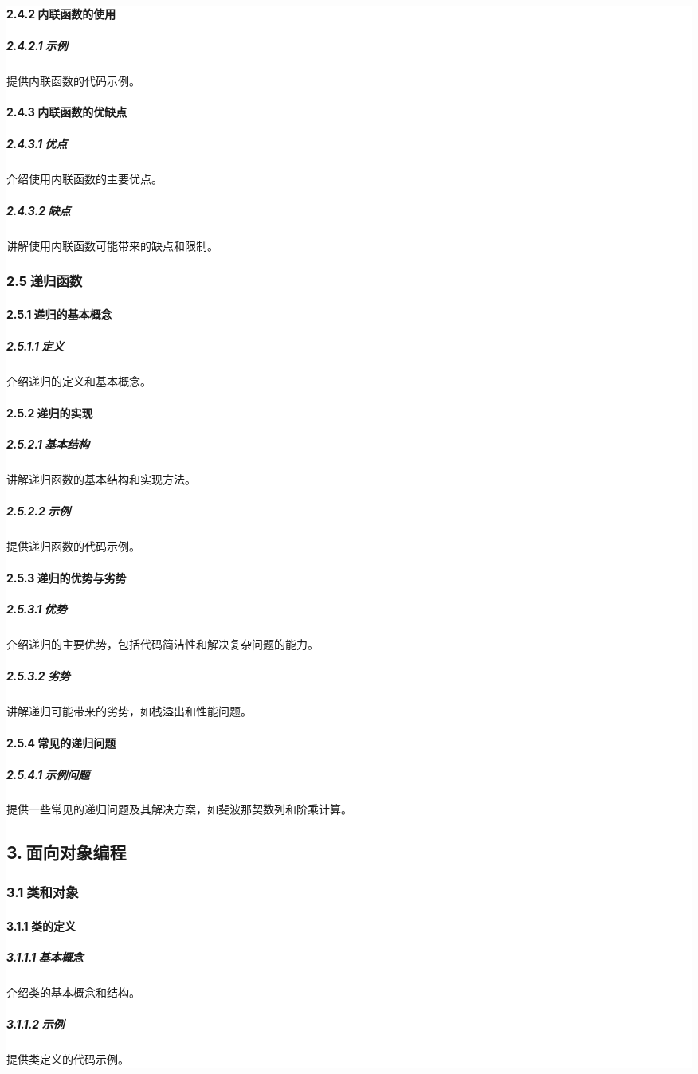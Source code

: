 #### 2.4.2 内联函数的使用

##### 2.4.2.1 示例
提供内联函数的代码示例。

#### 2.4.3 内联函数的优缺点

##### 2.4.3.1 优点
介绍使用内联函数的主要优点。

##### 2.4.3.2 缺点
讲解使用内联函数可能带来的缺点和限制。

### 2.5 递归函数

#### 2.5.1 递归的基本概念

##### 2.5.1.1 定义
介绍递归的定义和基本概念。

#### 2.5.2 递归的实现

##### 2.5.2.1 基本结构
讲解递归函数的基本结构和实现方法。

##### 2.5.2.2 示例
提供递归函数的代码示例。

#### 2.5.3 递归的优势与劣势

##### 2.5.3.1 优势
介绍递归的主要优势，包括代码简洁性和解决复杂问题的能力。

##### 2.5.3.2 劣势
讲解递归可能带来的劣势，如栈溢出和性能问题。

#### 2.5.4 常见的递归问题

##### 2.5.4.1 示例问题
提供一些常见的递归问题及其解决方案，如斐波那契数列和阶乘计算。

## 3. 面向对象编程

### 3.1 类和对象

#### 3.1.1 类的定义

##### 3.1.1.1 基本概念
介绍类的基本概念和结构。

##### 3.1.1.2 示例
提供类定义的代码示例。
